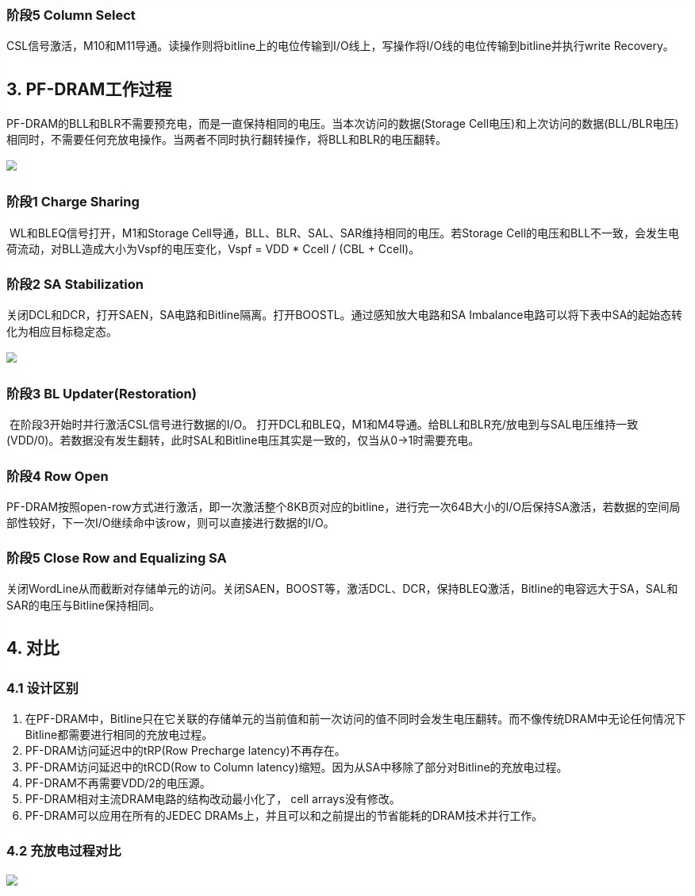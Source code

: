 ### 阶段5 Column Select

​	CSL信号激活，M10和M11导通。读操作则将bitline上的电位传输到I/O线上，写操作将I/O线的电位传输到bitline并执行write Recovery。

## 3. PF-DRAM工作过程

​	PF-DRAM的BLL和BLR不需要预充电，而是一直保持相同的电压。当本次访问的数据(Storage Cell电压)和上次访问的数据(BLL/BLR电压)相同时，不需要任何充放电操作。当两者不同时执行翻转操作，将BLL和BLR的电压翻转。

<img src="/images/2021-06-15-PF-DRAM/PF-DRAM结构.png" style="zoom:80%;" />

### 阶段1 Charge Sharing

​	WL和BLEQ信号打开，M1和Storage Cell导通，BLL、BLR、SAL、SAR维持相同的电压。若Storage Cell的电压和BLL不一致，会发生电荷流动，对BLL造成大小为Vspf的电压变化，Vspf = VDD * Ccell / (CBL + Ccell)。

### 阶段2 SA Stabilization

​	关闭DCL和DCR，打开SAEN，SA电路和Bitline隔离。打开BOOSTL。通过感知放大电路和SA Imbalance电路可以将下表中SA的起始态转化为相应目标稳定态。

<img src="/images/2021-06-15-PF-DRAM/PF-DRAM状态转移.png" style="zoom:80%;" />

### 阶段3 BL Updater(Restoration)

​	在阶段3开始时并行激活CSL信号进行数据的I/O。
​	打开DCL和BLEQ，M1和M4导通。给BLL和BLR充/放电到与SAL电压维持一致(VDD/0)。若数据没有发生翻转，此时SAL和Bitline电压其实是一致的，仅当从0->1时需要充电。

### 阶段4  Row Open

​	PF-DRAM按照open-row方式进行激活，即一次激活整个8KB页对应的bitline，进行完一次64B大小的I/O后保持SA激活，若数据的空间局部性较好，下一次I/O继续命中该row，则可以直接进行数据的I/O。

### 阶段5 Close Row and Equalizing SA

​	关闭WordLine从而截断对存储单元的访问。关闭SAEN，BOOST等，激活DCL、DCR，保持BLEQ激活，Bitline的电容远大于SA，SAL和SAR的电压与Bitline保持相同。

## 4. 对比

### 4.1 设计区别

1. 在PF-DRAM中，Bitline只在它关联的存储单元的当前值和前一次访问的值不同时会发生电压翻转。而不像传统DRAM中无论任何情况下Bitline都需要进行相同的充放电过程。
2. PF-DRAM访问延迟中的tRP(Row Precharge latency)不再存在。
3. PF-DRAM访问延迟中的tRCD(Row to Column latency)缩短。因为从SA中移除了部分对Bitline的充放电过程。
4. PF-DRAM不再需要VDD/2的电压源。
5. PF-DRAM相对主流DRAM电路的结构改动最小化了， cell arrays没有修改。
6. PF-DRAM可以应用在所有的JEDEC DRAMs上，并且可以和之前提出的节省能耗的DRAM技术并行工作。

### 4.2 充放电过程对比

<img src="/images/2021-06-15-PF-DRAM/传统DRAM和PF-DRAM充放电对比.png" style="zoom:90%;" />
